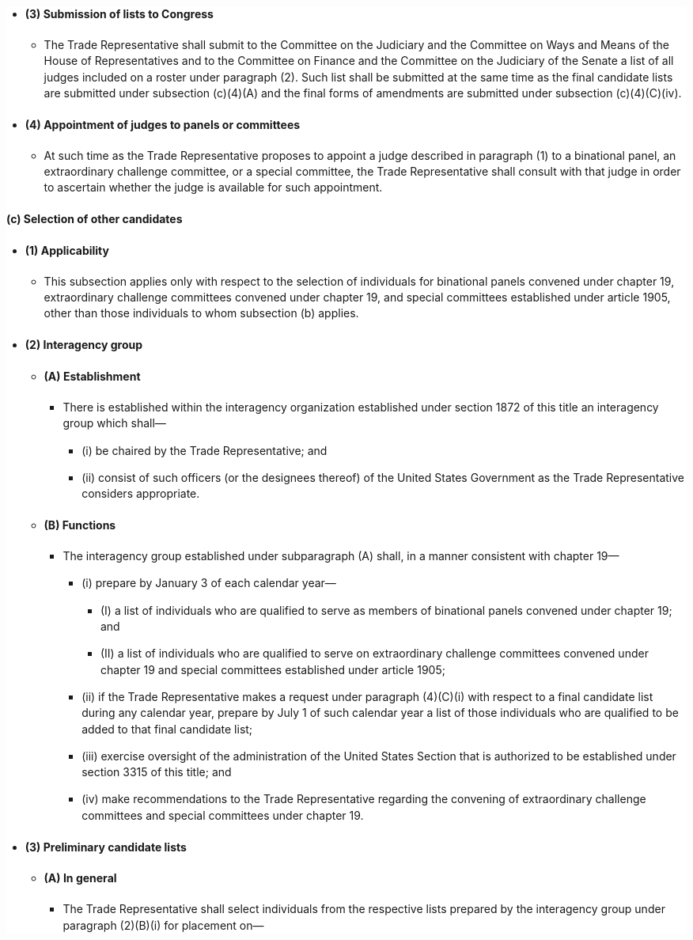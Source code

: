 * #### (3) Submission of lists to Congress
  * The Trade Representative shall submit to the Committee on the Judiciary and the Committee on Ways and Means of the House of Representatives and to the Committee on Finance and the Committee on the Judiciary of the Senate a list of all judges included on a roster under paragraph (2). Such list shall be submitted at the same time as the final candidate lists are submitted under subsection (c)(4)(A) and the final forms of amendments are submitted under subsection (c)(4)(C)(iv).

* #### (4) Appointment of judges to panels or committees
  * At such time as the Trade Representative proposes to appoint a judge described in paragraph (1) to a binational panel, an extraordinary challenge committee, or a special committee, the Trade Representative shall consult with that judge in order to ascertain whether the judge is available for such appointment.

#### (c) Selection of other candidates
* #### (1) Applicability
  * This subsection applies only with respect to the selection of individuals for binational panels convened under chapter 19, extraordinary challenge committees convened under chapter 19, and special committees established under article 1905, other than those individuals to whom subsection (b) applies.

* #### (2) Interagency group
  * #### (A) Establishment
    * There is established within the interagency organization established under section 1872 of this title an interagency group which shall—

      * (i) be chaired by the Trade Representative; and

      * (ii) consist of such officers (or the designees thereof) of the United States Government as the Trade Representative considers appropriate.

  * #### (B) Functions
    * The interagency group established under subparagraph (A) shall, in a manner consistent with chapter 19—

      * (i) prepare by January 3 of each calendar year—

        * (I) a list of individuals who are qualified to serve as members of binational panels convened under chapter 19; and

        * (II) a list of individuals who are qualified to serve on extraordinary challenge committees convened under chapter 19 and special committees established under article 1905;


      * (ii) if the Trade Representative makes a request under paragraph (4)(C)(i) with respect to a final candidate list during any calendar year, prepare by July 1 of such calendar year a list of those individuals who are qualified to be added to that final candidate list;

      * (iii) exercise oversight of the administration of the United States Section that is authorized to be established under section 3315 of this title; and

      * (iv) make recommendations to the Trade Representative regarding the convening of extraordinary challenge committees and special committees under chapter 19.

* #### (3) Preliminary candidate lists
  * #### (A) In general
    * The Trade Representative shall select individuals from the respective lists prepared by the interagency group under paragraph (2)(B)(i) for placement on—
